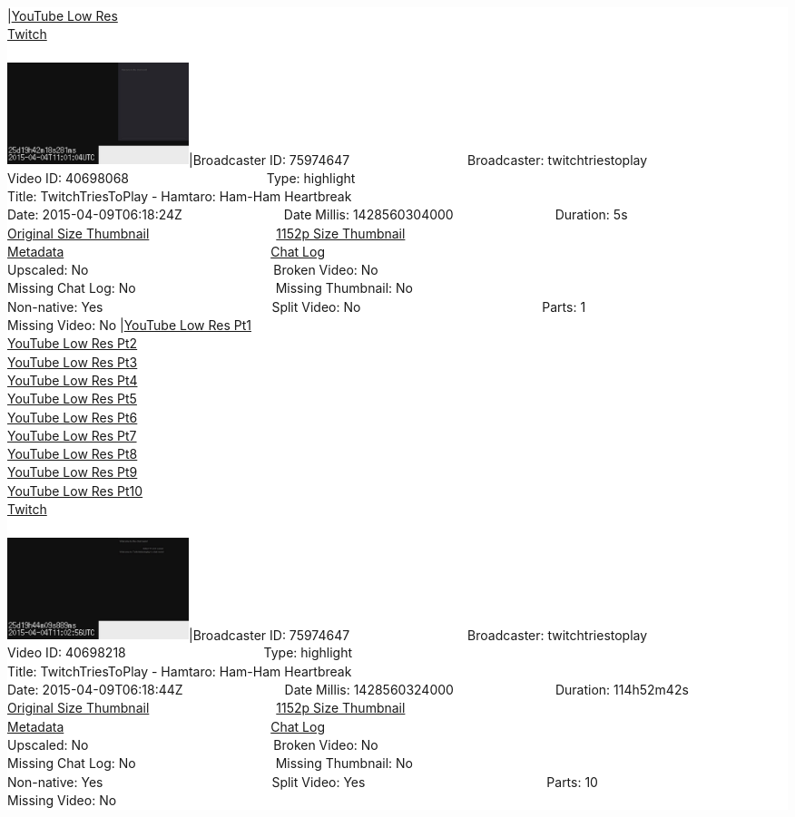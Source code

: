 |[YouTube Low Res](https://www.youtube.com/watch?v=f09sj0qKDB8)<br>[Twitch](https://www.twitch.tv/videos/40698068)<br><br>[<img src="../../../../../75974647/videos/thumbnails_1152p/2015/4/1428560304000_2015_04_09T06_18_24Z_75974647_40698068_videos_thumbnails_1152p_thumb0-2048x1152.jpg" width="200">](https://www.youtube.com/watch?v=f09sj0qKDB8)|Broadcaster ID: 75974647          Broadcaster: twitchtriestoplay<br>Video ID: 40698068             Type: highlight<br>Title: TwitchTriesToPlay - Hamtaro: Ham-Ham Heartbreak<br>Date: 2015-04-09T06:18:24Z        Date Millis: 1428560304000        Duration: 5s<br>[Original Size Thumbnail](../../../../../75974647/videos/thumbnails_orig/2015/4/1428560304000_2015_04_09T06_18_24Z_75974647_40698068_videos_thumbnails_orig_thumb0-0x0.jpg)          [1152p Size Thumbnail](../../../../../75974647/videos/thumbnails_1152p/2015/4/1428560304000_2015_04_09T06_18_24Z_75974647_40698068_videos_thumbnails_1152p_thumb0-2048x1152.jpg)<br>[Metadata](../../../../../75974647/videos/metadata/2015/4/1428560304000_2015_04_09T06_18_24Z_75974647_40698068_video_metadata.json)                 [Chat Log](../../../../../75974647/videos/chatlogs/2015/4/2015-04-09T06_18_24Z_75974647_40698068_chat.json)<br>Upscaled: No                Broken Video: No<br>Missing Chat Log: No           Missing Thumbnail: No<br>Non-native: Yes              Split Video: No               Parts: 1<br>Missing Video: No
|[YouTube Low Res Pt1](https://www.youtube.com/watch?v=V4xTM-Yr4-8)<br>[YouTube Low Res Pt2](https://www.youtube.com/watch?v=zXAp2ER57PE)<br>[YouTube Low Res Pt3](https://www.youtube.com/watch?v=zyIc8g4CtMw)<br>[YouTube Low Res Pt4](https://www.youtube.com/watch?v=XQ3_CmRPyNc)<br>[YouTube Low Res Pt5](https://www.youtube.com/watch?v=CYHraR1X1YU)<br>[YouTube Low Res Pt6](https://www.youtube.com/watch?v=fIj_lQmXVA8)<br>[YouTube Low Res Pt7](https://www.youtube.com/watch?v=_-mXfNmBcyQ)<br>[YouTube Low Res Pt8](https://www.youtube.com/watch?v=UZJ2wCK4KhM)<br>[YouTube Low Res Pt9](https://www.youtube.com/watch?v=1nH3A6u-zBk)<br>[YouTube Low Res Pt10](https://www.youtube.com/watch?v=wTmuqoXPdTE)<br>[Twitch](https://www.twitch.tv/videos/40698218)<br><br>[<img src="../../../../../75974647/videos/thumbnails_1152p/2015/4/1428560324000_2015_04_09T06_18_44Z_75974647_40698218_videos_thumbnails_1152p_thumb0-2048x1152.jpg" width="200">](https://www.youtube.com/watch?v=V4xTM-Yr4-8)|Broadcaster ID: 75974647          Broadcaster: twitchtriestoplay<br>Video ID: 40698218             Type: highlight<br>Title: TwitchTriesToPlay - Hamtaro: Ham-Ham Heartbreak<br>Date: 2015-04-09T06:18:44Z        Date Millis: 1428560324000        Duration: 114h52m42s<br>[Original Size Thumbnail](../../../../../75974647/videos/thumbnails_orig/2015/4/1428560324000_2015_04_09T06_18_44Z_75974647_40698218_videos_thumbnails_orig_thumb0-0x0.jpg)          [1152p Size Thumbnail](../../../../../75974647/videos/thumbnails_1152p/2015/4/1428560324000_2015_04_09T06_18_44Z_75974647_40698218_videos_thumbnails_1152p_thumb0-2048x1152.jpg)<br>[Metadata](../../../../../75974647/videos/metadata/2015/4/1428560324000_2015_04_09T06_18_44Z_75974647_40698218_video_metadata.json)                 [Chat Log](../../../../../75974647/videos/chatlogs/2015/4/2015-04-09T06_18_44Z_75974647_40698218_chat.json)<br>Upscaled: No                Broken Video: No<br>Missing Chat Log: No           Missing Thumbnail: No<br>Non-native: Yes              Split Video: Yes               Parts: 10<br>Missing Video: No